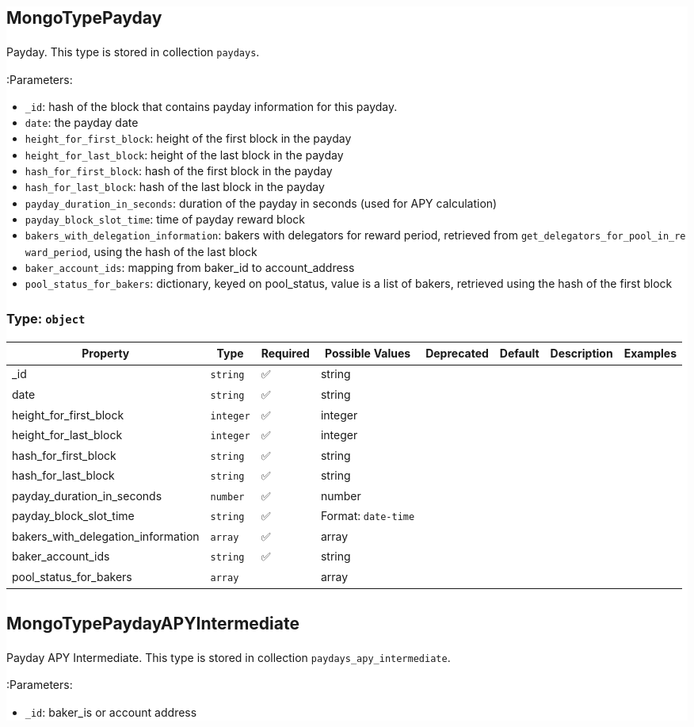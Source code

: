 
## MongoTypePayday

Payday. This type is stored in collection `paydays`.

:Parameters:
- `_id`: hash of the block that contains payday information for
this payday.
- `date`: the payday date
- `height_for_first_block`: height of the first block in the payday
- `height_for_last_block`: height of the last block in the payday
- `hash_for_first_block`: hash of the first block in the payday
- `hash_for_last_block`: hash of the last block in the payday
- `payday_duration_in_seconds`: duration of the payday in seconds (used for
APY calculation)
- `payday_block_slot_time`: time of payday reward block
- `bakers_with_delegation_information`: bakers with delegators for reward period, retrieved
from `get_delegators_for_pool_in_reward_period`, using the hash of the last block
- `baker_account_ids`: mapping from baker_id to account_address
- `pool_status_for_bakers`: dictionary, keyed on pool_status, value
is a list of bakers, retrieved using the hash of the first block

### Type: `object`

| Property | Type | Required | Possible Values | Deprecated | Default | Description | Examples
| -------- | ---- | -------- | --------------- | ---------- | ------- | ----------- | --------
| _id | `string` | ✅ | string|  |  |  | |
| date | `string` | ✅ | string|  |  |  | |
| height_for_first_block | `integer` | ✅ | integer|  |  |  | |
| height_for_last_block | `integer` | ✅ | integer|  |  |  | |
| hash_for_first_block | `string` | ✅ | string|  |  |  | |
| hash_for_last_block | `string` | ✅ | string|  |  |  | |
| payday_duration_in_seconds | `number` | ✅ | number|  |  |  | |
| payday_block_slot_time | `string` | ✅ | Format: `date-time`|  |  |  | |
| bakers_with_delegation_information | `array` | ✅ | array|  |  |  | |
| baker_account_ids | `string` | ✅ | string|  |  |  | |
| pool_status_for_bakers | `array` |  | array|  |  |  | |


## MongoTypePaydayAPYIntermediate

Payday APY Intermediate. This type is stored in collection `paydays_apy_intermediate`.

:Parameters:
- `_id`: baker_is or account address
